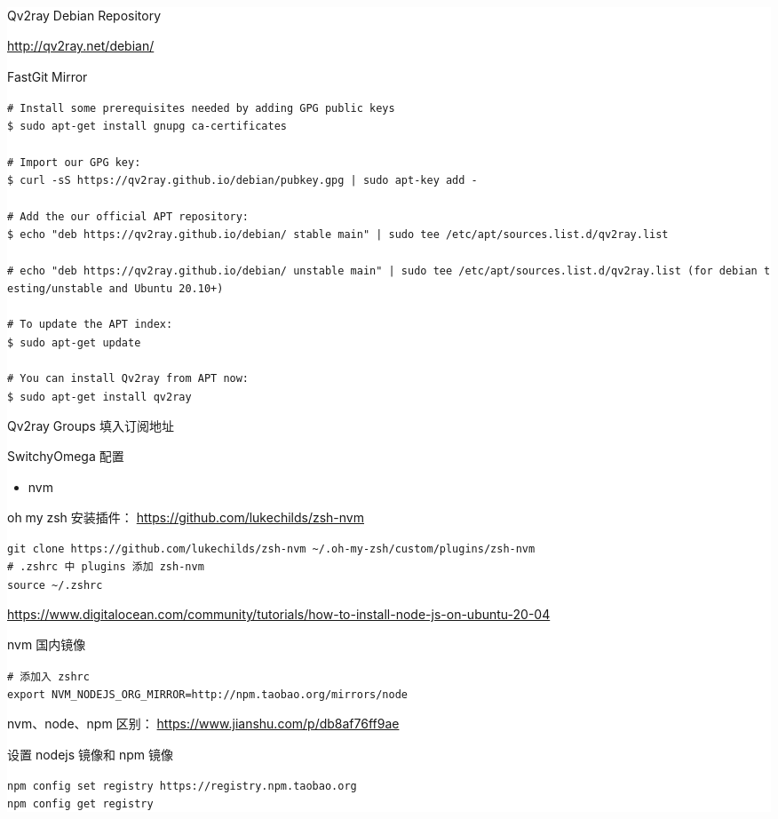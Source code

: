 Qv2ray Debian Repository

http://qv2ray.net/debian/

FastGit Mirror

```shell
# Install some prerequisites needed by adding GPG public keys
$ sudo apt-get install gnupg ca-certificates

# Import our GPG key:
$ curl -sS https://qv2ray.github.io/debian/pubkey.gpg | sudo apt-key add -

# Add the our official APT repository:
$ echo "deb https://qv2ray.github.io/debian/ stable main" | sudo tee /etc/apt/sources.list.d/qv2ray.list

# echo "deb https://qv2ray.github.io/debian/ unstable main" | sudo tee /etc/apt/sources.list.d/qv2ray.list (for debian testing/unstable and Ubuntu 20.10+)

# To update the APT index:
$ sudo apt-get update

# You can install Qv2ray from APT now:
$ sudo apt-get install qv2ray
```

Qv2ray Groups 填入订阅地址

SwitchyOmega 配置

- nvm

oh my zsh 安装插件：
https://github.com/lukechilds/zsh-nvm

```
git clone https://github.com/lukechilds/zsh-nvm ~/.oh-my-zsh/custom/plugins/zsh-nvm
# .zshrc 中 plugins 添加 zsh-nvm
source ~/.zshrc
```

https://www.digitalocean.com/community/tutorials/how-to-install-node-js-on-ubuntu-20-04

nvm 国内镜像

```
# 添加入 zshrc
export NVM_NODEJS_ORG_MIRROR=http://npm.taobao.org/mirrors/node
```

nvm、node、npm 区别：
https://www.jianshu.com/p/db8af76ff9ae

设置 nodejs 镜像和 npm 镜像

```
npm config set registry https://registry.npm.taobao.org
npm config get registry
```
